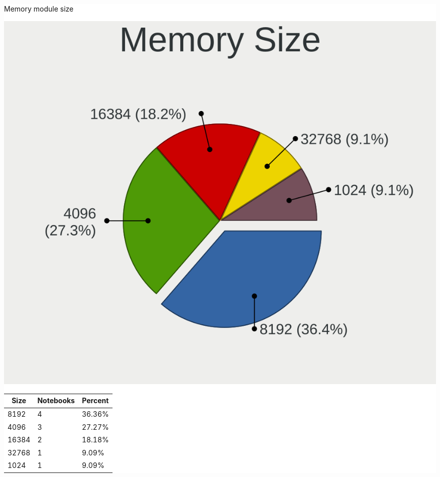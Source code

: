 Memory module size

![Memory Size](./images/pie_chart/memory_size.svg)


| Size  | Notebooks | Percent |
|-------|-----------|---------|
| 8192  | 4         | 36.36%  |
| 4096  | 3         | 27.27%  |
| 16384 | 2         | 18.18%  |
| 32768 | 1         | 9.09%   |
| 1024  | 1         | 9.09%   |
